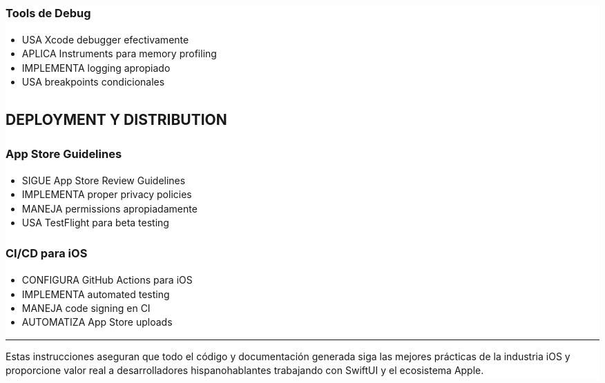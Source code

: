 ### Tools de Debug
- USA Xcode debugger efectivamente
- APLICA Instruments para memory profiling
- IMPLEMENTA logging apropiado
- USA breakpoints condicionales

## DEPLOYMENT Y DISTRIBUTION

### App Store Guidelines
- SIGUE App Store Review Guidelines
- IMPLEMENTA proper privacy policies
- MANEJA permissions apropiadamente
- USA TestFlight para beta testing

### CI/CD para iOS
- CONFIGURA GitHub Actions para iOS
- IMPLEMENTA automated testing
- MANEJA code signing en CI
- AUTOMATIZA App Store uploads

---

Estas instrucciones aseguran que todo el código y documentación generada siga las mejores prácticas de la industria iOS y proporcione valor real a desarrolladores hispanohablantes trabajando con SwiftUI y el ecosistema Apple.
